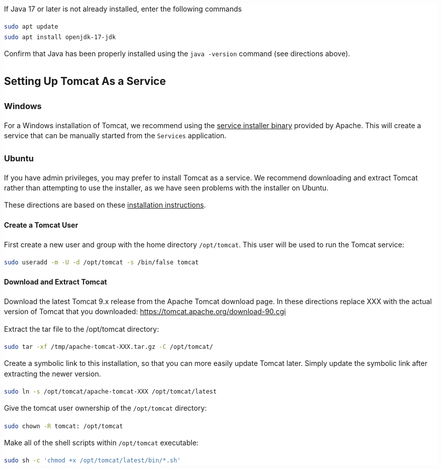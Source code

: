 If Java 17 or later is not already installed, enter the following commands
```bash
sudo apt update
sudo apt install openjdk-17-jdk
```

Confirm that Java has been properly installed using the `java -version` command (see directions above).

## Setting Up Tomcat As a Service

### Windows

For a Windows installation of Tomcat, we recommend using the [service installer binary](https://dlcdn.apache.org/tomcat/tomcat-9/v9.0.100/bin/apache-tomcat-9.0.100.exe) provided by Apache.  This will create a service that can be manually started from the `Services` application.

### Ubuntu

If you have admin privileges, you may prefer to install Tomcat as a service.  We recommend downloading and extract Tomcat rather than attempting to use the installer, as we have seen problems with the installer on Ubuntu.

These directions are based on these [installation instructions](https://linuxize.com/post/how-to-install-tomcat-9-on-ubuntu-20-04/).

#### Create a Tomcat User

First create a new user and group with the home directory `/opt/tomcat`.  This user will be used to run the Tomcat service:
```bash
sudo useradd -m -U -d /opt/tomcat -s /bin/false tomcat
```

#### Download and Extract Tomcat
Download the latest Tomcat 9.x release from the Apache Tomcat download page.  In these directions replace XXX with the actual version of Tomcat that you downloaded:
https://tomcat.apache.org/download-90.cgi

Extract the tar file to the /opt/tomcat directory:
```bash
sudo tar -xf /tmp/apache-tomcat-XXX.tar.gz -C /opt/tomcat/
```

Create a symbolic link to this installation, so that you can more easily update Tomcat later.  Simply update the symbolic link after extracting the newer version.
```bash
sudo ln -s /opt/tomcat/apache-tomcat-XXX /opt/tomcat/latest
```
Give the tomcat user ownership of the `/opt/tomcat` directory:
```bash
sudo chown -R tomcat: /opt/tomcat
```

Make all of the shell scripts within `/opt/tomcat` executable:
```bash
sudo sh -c 'chmod +x /opt/tomcat/latest/bin/*.sh'
```
